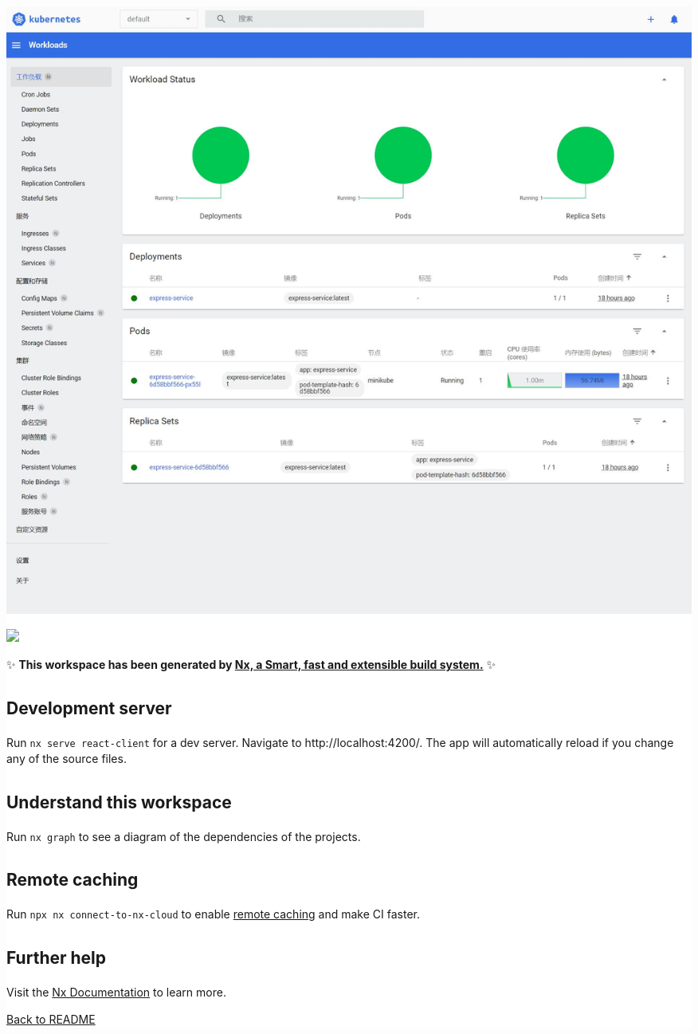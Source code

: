 ![alt text](./doc/minikube-9.JPG)

<a href="https://nx.dev" target="_blank" rel="noreferrer"><img src="https://raw.githubusercontent.com/nrwl/nx/master/images/nx-logo.png" width="45"></a>

✨ **This workspace has been generated by [Nx, a Smart, fast and extensible build system.](https://nx.dev)** ✨

## Development server

Run `nx serve react-client` for a dev server. Navigate to http://localhost:4200/. The app will automatically reload if you change any of the source files.

## Understand this workspace

Run `nx graph` to see a diagram of the dependencies of the projects.

## Remote caching

Run `npx nx connect-to-nx-cloud` to enable [remote caching](https://nx.app) and make CI faster.

## Further help

Visit the [Nx Documentation](https://nx.dev) to learn more.

[Back to README](../README.md)
